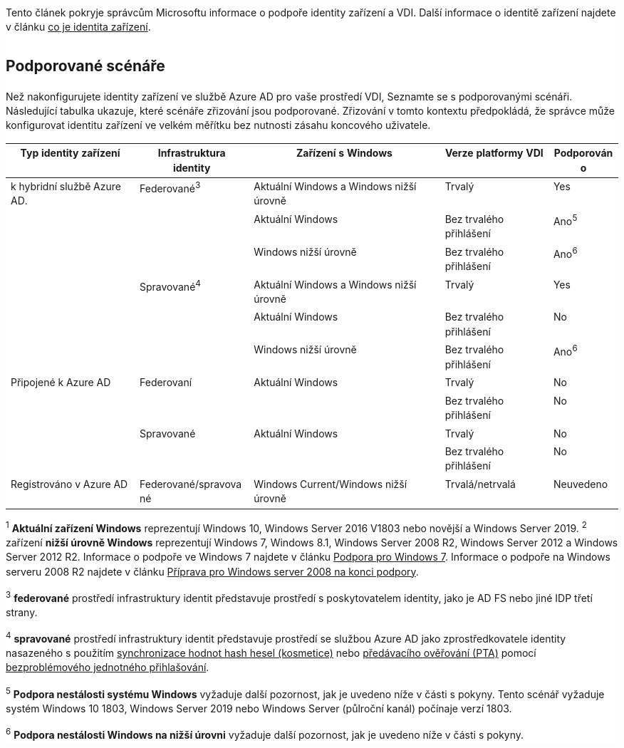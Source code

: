 Tento článek pokryje správcům Microsoftu informace o podpoře identity zařízení a VDI. Další informace o identitě zařízení najdete v článku [co je identita zařízení](overview.md).

## <a name="supported-scenarios"></a>Podporované scénáře

Než nakonfigurujete identity zařízení ve službě Azure AD pro vaše prostředí VDI, Seznamte se s podporovanými scénáři. Následující tabulka ukazuje, které scénáře zřizování jsou podporované. Zřizování v tomto kontextu předpokládá, že správce může konfigurovat identitu zařízení ve velkém měřítku bez nutnosti zásahu koncového uživatele.

| Typ identity zařízení | Infrastruktura identity | Zařízení s Windows | Verze platformy VDI | Podporováno |
| --- | --- | --- | --- | --- |
| k hybridní službě Azure AD. | Federované<sup>3</sup> | Aktuální Windows a Windows nižší úrovně | Trvalý | Yes |
|   |   | Aktuální Windows | Bez trvalého přihlášení | Ano<sup>5</sup> |
|   |   | Windows nižší úrovně | Bez trvalého přihlášení | Ano<sup>6</sup> |
|   | Spravované<sup>4</sup> | Aktuální Windows a Windows nižší úrovně | Trvalý | Yes |
|   |   | Aktuální Windows | Bez trvalého přihlášení | No |
|   |   | Windows nižší úrovně | Bez trvalého přihlášení | Ano<sup>6</sup> |
| Připojené k Azure AD | Federovaní | Aktuální Windows | Trvalý | No |
|   |   |   | Bez trvalého přihlášení | No |
|   | Spravované | Aktuální Windows | Trvalý | No |
|   |   |   | Bez trvalého přihlášení | No |
| Registrováno v Azure AD | Federované/spravované | Windows Current/Windows nižší úrovně | Trvalá/netrvalá | Neuvedeno |

<sup>1</sup> **Aktuální zařízení Windows** reprezentují Windows 10, Windows Server 2016 V1803 nebo novější a Windows Server 2019.
<sup>2</sup> zařízení **nižší úrovně Windows** reprezentují Windows 7, Windows 8.1, Windows Server 2008 R2, Windows Server 2012 a Windows Server 2012 R2. Informace o podpoře ve Windows 7 najdete v článku [Podpora pro Windows 7](https://www.microsoft.com/microsoft-365/windows/end-of-windows-7-support). Informace o podpoře na Windows serveru 2008 R2 najdete v článku [Příprava pro Windows server 2008 na konci podpory](https://www.microsoft.com/cloud-platform/windows-server-2008).

<sup>3</sup> **federované** prostředí infrastruktury identit představuje prostředí s poskytovatelem identity, jako je AD FS nebo jiné IDP třetí strany.

<sup>4</sup> **spravované** prostředí infrastruktury identit představuje prostředí se službou Azure AD jako zprostředkovatele identity nasazeného s použitím [synchronizace hodnot hash hesel (kosmetice)](../hybrid/whatis-phs.md) nebo [předávacího ověřování (PTA)](../hybrid/how-to-connect-pta.md) pomocí [bezproblémového jednotného přihlašování](../hybrid/how-to-connect-sso.md).

<sup>5</sup> **Podpora nestálosti systému Windows** vyžaduje další pozornost, jak je uvedeno níže v části s pokyny. Tento scénář vyžaduje systém Windows 10 1803, Windows Server 2019 nebo Windows Server (půlroční kanál) počínaje verzí 1803.

<sup>6</sup> **Podpora nestálosti Windows na nižší úrovni** vyžaduje další pozornost, jak je uvedeno níže v části s pokyny.
